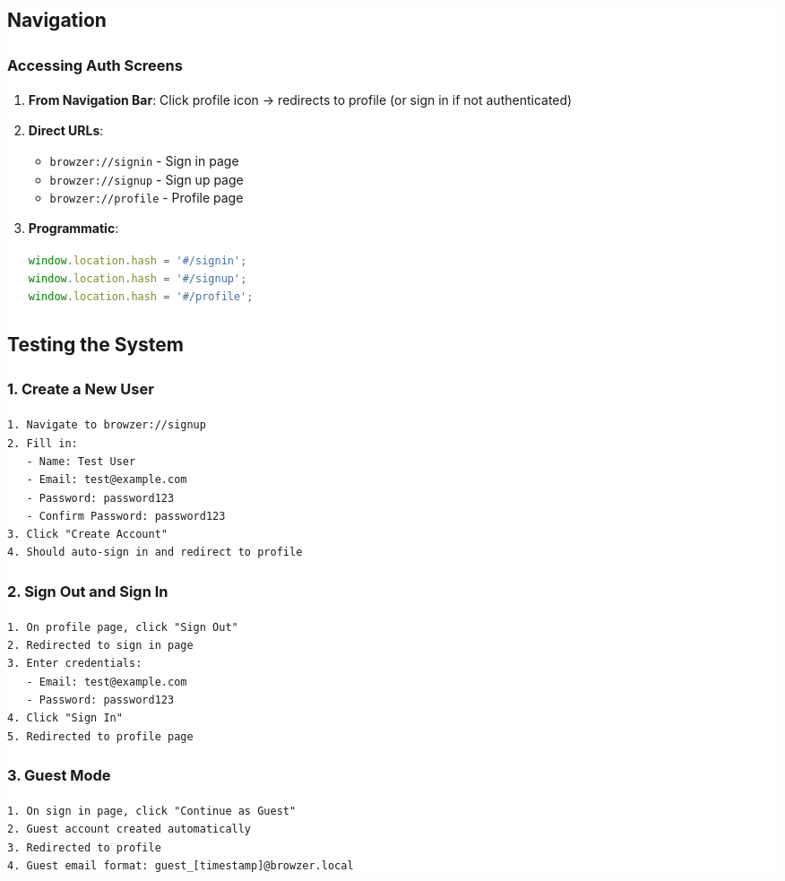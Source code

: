 ## Navigation

### Accessing Auth Screens

1. **From Navigation Bar**: Click profile icon → redirects to profile (or sign in if not authenticated)

2. **Direct URLs**:
   - `browzer://signin` - Sign in page
   - `browzer://signup` - Sign up page
   - `browzer://profile` - Profile page

3. **Programmatic**:
   ```typescript
   window.location.hash = '#/signin';
   window.location.hash = '#/signup';
   window.location.hash = '#/profile';
   ```

## Testing the System

### 1. Create a New User
```
1. Navigate to browzer://signup
2. Fill in:
   - Name: Test User
   - Email: test@example.com
   - Password: password123
   - Confirm Password: password123
3. Click "Create Account"
4. Should auto-sign in and redirect to profile
```

### 2. Sign Out and Sign In
```
1. On profile page, click "Sign Out"
2. Redirected to sign in page
3. Enter credentials:
   - Email: test@example.com
   - Password: password123
4. Click "Sign In"
5. Redirected to profile page
```

### 3. Guest Mode
```
1. On sign in page, click "Continue as Guest"
2. Guest account created automatically
3. Redirected to profile
4. Guest email format: guest_[timestamp]@browzer.local
```

